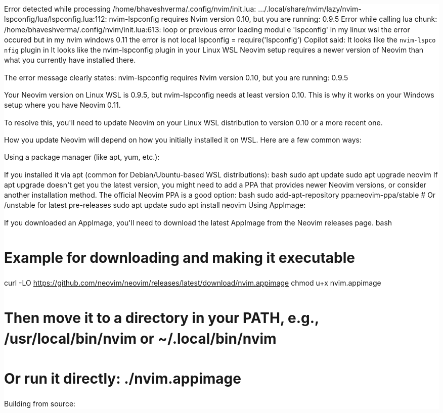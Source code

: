 Error detected while processing /home/bhaveshverma/.config/nvim/init.lua:
.../.local/share/nvim/lazy/nvim-lspconfig/lua/lspconfig.lua:112: nvim-lspconfig requires Nvim version 0.10, but you are
running: 0.9.5
Error while calling lua chunk: /home/bhaveshverma/.config/nvim/init.lua:613: loop or previous error loading modul
e 'lspconfig'
in my linux wsl the error occured but in my nvim windows 0.11 the error is not 
local lspconfig = require('lspconfig')
Copilot said: It looks like the `nvim-lspconfig` plugin in
It looks like the nvim-lspconfig plugin in your Linux WSL Neovim setup requires a newer version of Neovim than what you currently have installed there.

The error message clearly states: nvim-lspconfig requires Nvim version 0.10, but you are running: 0.9.5

Your Neovim version on Linux WSL is 0.9.5, but nvim-lspconfig needs at least version 0.10. This is why it works on your Windows setup where you have Neovim 0.11.

To resolve this, you'll need to update Neovim on your Linux WSL distribution to version 0.10 or a more recent one.

How you update Neovim will depend on how you initially installed it on WSL. Here are a few common ways:

Using a package manager (like apt, yum, etc.):

If you installed it via apt (common for Debian/Ubuntu-based WSL distributions):
bash
sudo apt update
sudo apt upgrade neovim
If apt upgrade doesn't get you the latest version, you might need to add a PPA that provides newer Neovim versions, or consider another installation method. The official Neovim PPA is a good option:
bash
sudo add-apt-repository ppa:neovim-ppa/stable # Or /unstable for latest pre-releases
sudo apt update
sudo apt install neovim
Using AppImage:

If you downloaded an AppImage, you'll need to download the latest AppImage from the Neovim releases page.
bash
# Example for downloading and making it executable
curl -LO https://github.com/neovim/neovim/releases/latest/download/nvim.appimage
chmod u+x nvim.appimage
# Then move it to a directory in your PATH, e.g., /usr/local/bin/nvim or ~/.local/bin/nvim
# Or run it directly: ./nvim.appimage
Building from source:
